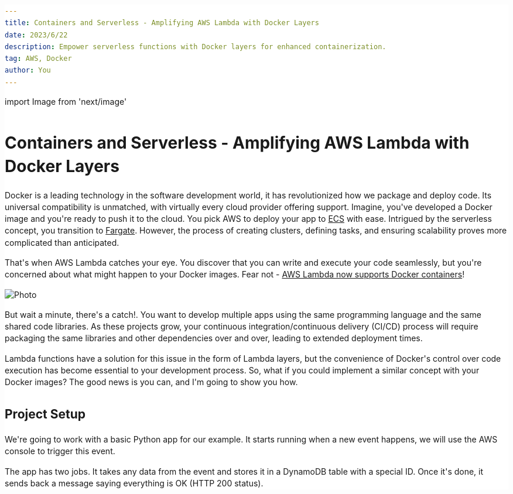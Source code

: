 ```yaml
---
title: Containers and Serverless - Amplifying AWS Lambda with Docker Layers
date: 2023/6/22
description: Empower serverless functions with Docker layers for enhanced containerization.
tag: AWS, Docker
author: You
---
```


import Image from 'next/image'

# Containers and Serverless - Amplifying AWS Lambda with Docker Layers

Docker is a leading technology in the software development world, it has revolutionized how we package and deploy code. Its universal compatibility is unmatched, with virtually every cloud provider offering support. Imagine, you've developed a Docker image and you're ready to push it to the cloud. You pick AWS to deploy your app to [ECS](https://aws.amazon.com/pm/ecs) with ease. Intrigued by the serverless concept, you transition to [Fargate](https://aws.amazon.com/fargate/). However, the process of creating clusters, defining tasks, and ensuring scalability proves more complicated than anticipated.

That's when AWS Lambda catches your eye. You discover that you can write and execute your code seamlessly, but you're concerned about what might happen to your Docker images. Fear not - [AWS Lambda now supports Docker containers](https://docs.aws.amazon.com/lambda/latest/dg/images-create.html)!

<Image
  src="/images/awsdocker.jpg"
  alt="Photo"
  width={1100}
  height={500}
  priority
  className="next-image"
/>

But wait a minute, there's a catch!. You want to develop multiple apps using the same programming language and the same shared code libraries. As these projects grow, your continuous integration/continuous delivery (CI/CD) process will require packaging the same libraries and other dependencies over and over, leading to extended deployment times.

Lambda functions have a solution for this issue in the form of Lambda layers, but the convenience of Docker's control over code execution has become essential to your development process. So, what if you could implement a similar concept with your Docker images? The good news is you can, and I'm going to show you how.

## Project Setup

We're going to work with a basic Python app for our example. It starts running when a new event happens, we will use the AWS console to trigger this event.

The app has two jobs. It takes any data from the event and stores it in a DynamoDB table with a special ID. Once it's done, it sends back a message saying everything is OK (HTTP 200 status).
